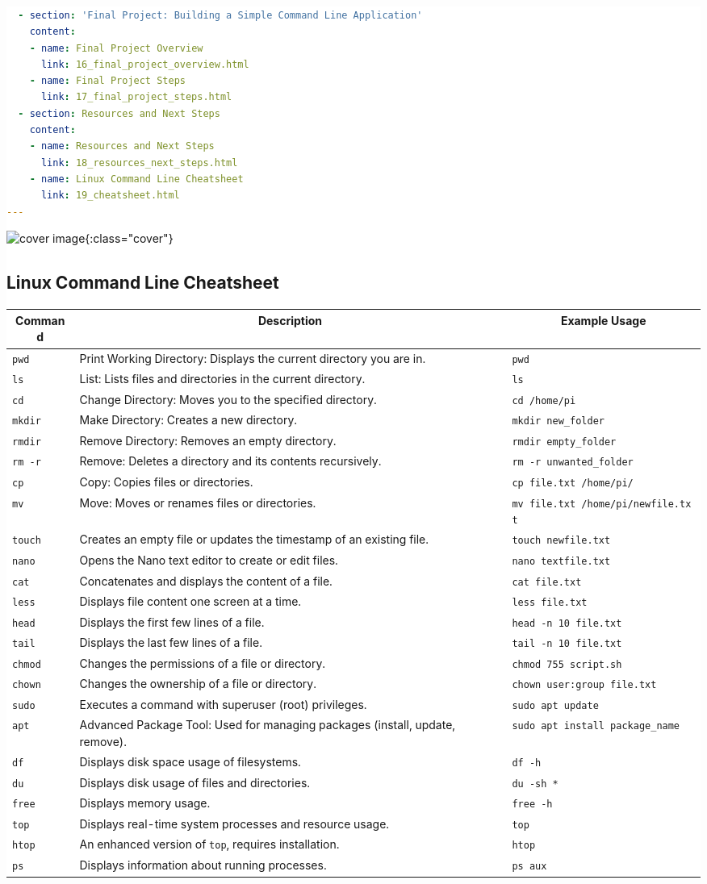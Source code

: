 ```yaml
  - section: 'Final Project: Building a Simple Command Line Application'
    content:
    - name: Final Project Overview
      link: 16_final_project_overview.html
    - name: Final Project Steps
      link: 17_final_project_steps.html
  - section: Resources and Next Steps
    content:
    - name: Resources and Next Steps
      link: 18_resources_next_steps.html
    - name: Linux Command Line Cheatsheet
      link: 19_cheatsheet.html
---
```



![cover image]({{page.cover}}){:class="cover"}

## **Linux Command Line Cheatsheet**

| **Command** | **Description** | **Example Usage** |
|-------------|-----------------|-------------------|
| `pwd`       | Print Working Directory: Displays the current directory you are in. | `pwd` |
| `ls`        | List: Lists files and directories in the current directory. | `ls` |
| `cd`        | Change Directory: Moves you to the specified directory. | `cd /home/pi` |
| `mkdir`     | Make Directory: Creates a new directory. | `mkdir new_folder` |
| `rmdir`     | Remove Directory: Removes an empty directory. | `rmdir empty_folder` |
| `rm -r`     | Remove: Deletes a directory and its contents recursively. | `rm -r unwanted_folder` |
| `cp`        | Copy: Copies files or directories. | `cp file.txt /home/pi/` |
| `mv`        | Move: Moves or renames files or directories. | `mv file.txt /home/pi/newfile.txt` |
| `touch`     | Creates an empty file or updates the timestamp of an existing file. | `touch newfile.txt` |
| `nano`      | Opens the Nano text editor to create or edit files. | `nano textfile.txt` |
| `cat`       | Concatenates and displays the content of a file. | `cat file.txt` |
| `less`      | Displays file content one screen at a time. | `less file.txt` |
| `head`      | Displays the first few lines of a file. | `head -n 10 file.txt` |
| `tail`      | Displays the last few lines of a file. | `tail -n 10 file.txt` |
| `chmod`     | Changes the permissions of a file or directory. | `chmod 755 script.sh` |
| `chown`     | Changes the ownership of a file or directory. | `chown user:group file.txt` |
| `sudo`      | Executes a command with superuser (root) privileges. | `sudo apt update` |
| `apt`       | Advanced Package Tool: Used for managing packages (install, update, remove). | `sudo apt install package_name` |
| `df`        | Displays disk space usage of filesystems. | `df -h` |
| `du`        | Displays disk usage of files and directories. | `du -sh *` |
| `free`      | Displays memory usage. | `free -h` |
| `top`       | Displays real-time system processes and resource usage. | `top` |
| `htop`      | An enhanced version of `top`, requires installation. | `htop` |
| `ps`        | Displays information about running processes. | `ps aux` |